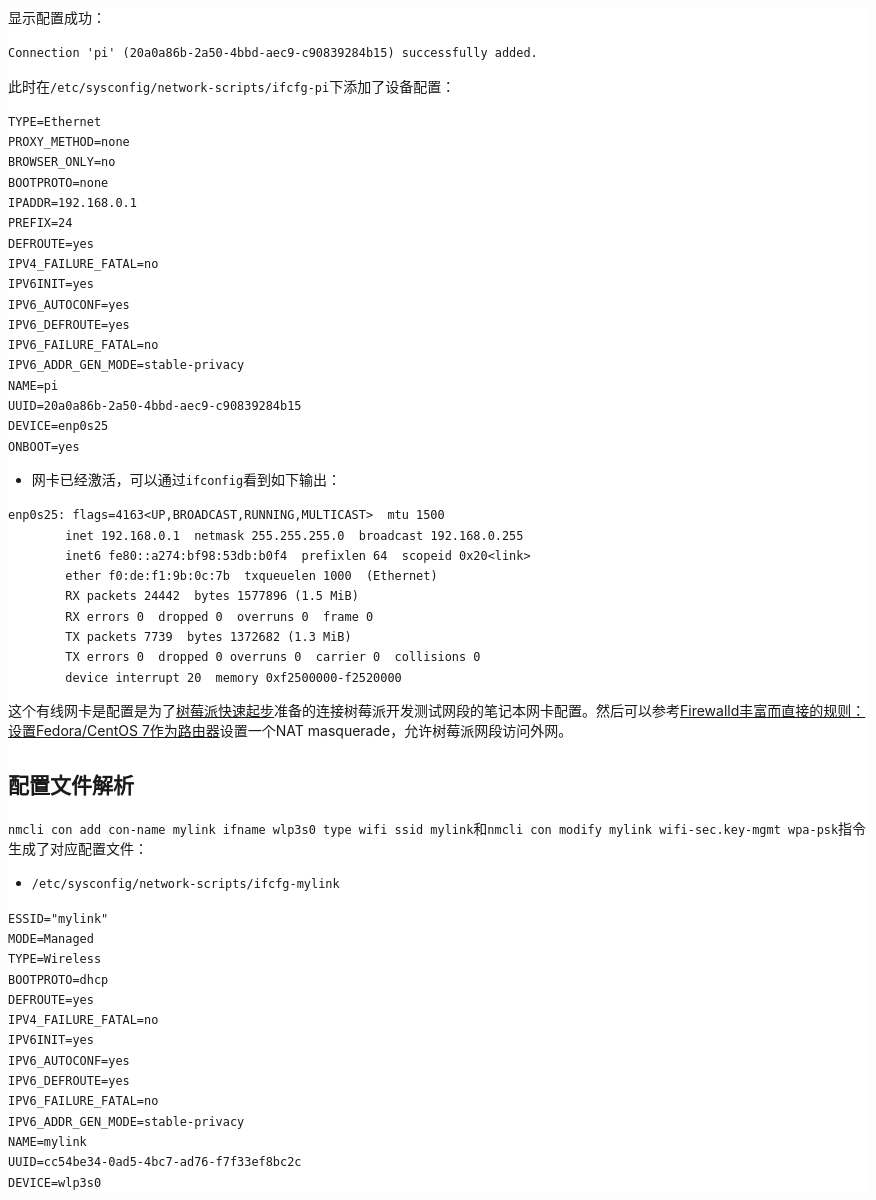 显示配置成功：

```
Connection 'pi' (20a0a86b-2a50-4bbd-aec9-c90839284b15) successfully added.
```

此时在`/etc/sysconfig/network-scripts/ifcfg-pi`下添加了设备配置：

```
TYPE=Ethernet
PROXY_METHOD=none
BROWSER_ONLY=no
BOOTPROTO=none
IPADDR=192.168.0.1
PREFIX=24
DEFROUTE=yes
IPV4_FAILURE_FATAL=no
IPV6INIT=yes
IPV6_AUTOCONF=yes
IPV6_DEFROUTE=yes
IPV6_FAILURE_FATAL=no
IPV6_ADDR_GEN_MODE=stable-privacy
NAME=pi
UUID=20a0a86b-2a50-4bbd-aec9-c90839284b15
DEVICE=enp0s25
ONBOOT=yes
```

* 网卡已经激活，可以通过`ifconfig`看到如下输出：

```
enp0s25: flags=4163<UP,BROADCAST,RUNNING,MULTICAST>  mtu 1500
        inet 192.168.0.1  netmask 255.255.255.0  broadcast 192.168.0.255
        inet6 fe80::a274:bf98:53db:b0f4  prefixlen 64  scopeid 0x20<link>
        ether f0:de:f1:9b:0c:7b  txqueuelen 1000  (Ethernet)
        RX packets 24442  bytes 1577896 (1.5 MiB)
        RX errors 0  dropped 0  overruns 0  frame 0
        TX packets 7739  bytes 1372682 (1.3 MiB)
        TX errors 0  dropped 0 overruns 0  carrier 0  collisions 0
        device interrupt 20  memory 0xf2500000-f2520000 
```

这个有线网卡是配置是为了[树莓派快速起步](../../../../../develop/raspberry_pi/raspberry_pi_quick_start)准备的连接树莓派开发测试网段的笔记本网卡配置。然后可以参考[Firewalld丰富而直接的规则：设置Fedora/CentOS 7作为路由器](../../../network/firewall/firewalld/firewalld_rich_direct_rules_setup_fedora_centos_7_as_router)设置一个NAT masquerade，允许树莓派网段访问外网。

## 配置文件解析

`nmcli con add con-name mylink ifname wlp3s0 type wifi ssid mylink`和`nmcli con modify mylink wifi-sec.key-mgmt wpa-psk`指令生成了对应配置文件：

* `/etc/sysconfig/network-scripts/ifcfg-mylink`

```
ESSID="mylink"
MODE=Managed
TYPE=Wireless
BOOTPROTO=dhcp
DEFROUTE=yes
IPV4_FAILURE_FATAL=no
IPV6INIT=yes
IPV6_AUTOCONF=yes
IPV6_DEFROUTE=yes
IPV6_FAILURE_FATAL=no
IPV6_ADDR_GEN_MODE=stable-privacy
NAME=mylink
UUID=cc54be34-0ad5-4bc7-ad76-f7f33ef8bc2c
DEVICE=wlp3s0
```